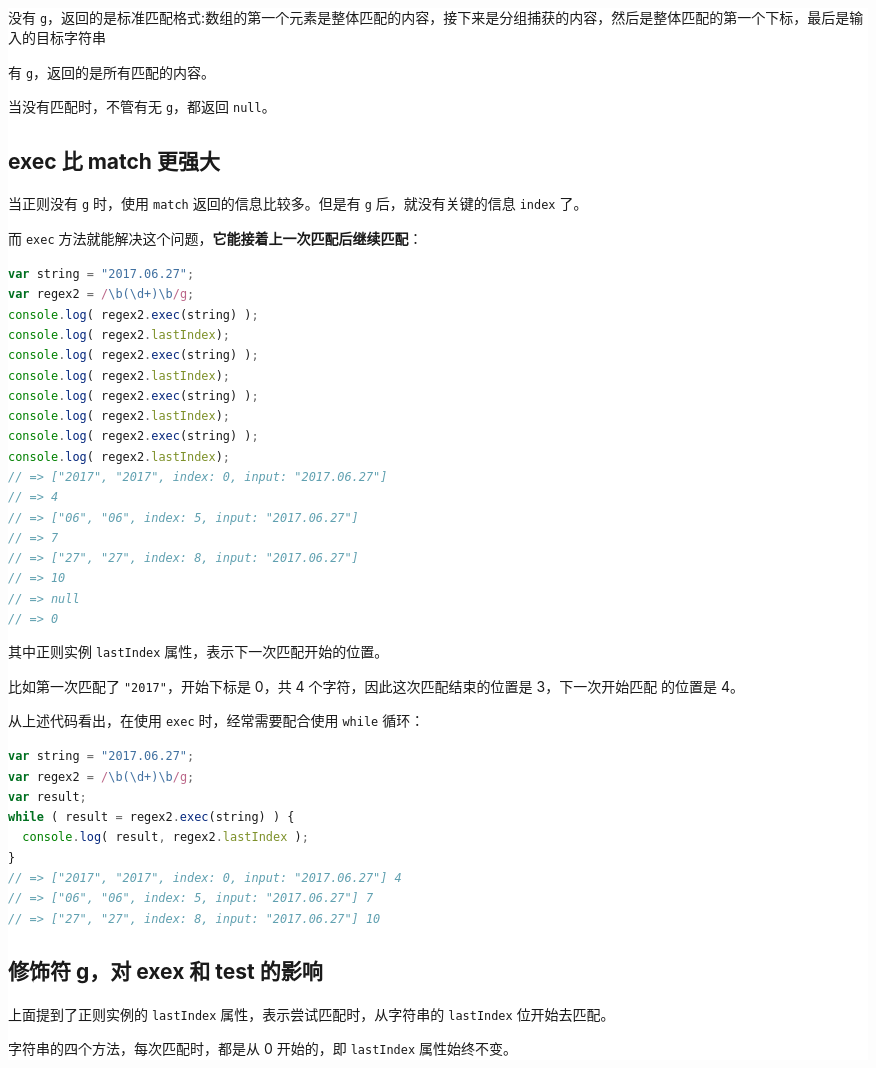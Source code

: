 没有 `g`，返回的是标准匹配格式:数组的第一个元素是整体匹配的内容，接下来是分组捕获的内容，然后是整体匹配的第一个下标，最后是输入的目标字符串

有 `g`，返回的是所有匹配的内容。

当没有匹配时，不管有无 `g`，都返回 `null`。

## exec 比 match 更强大

当正则没有 `g` 时，使用 `match` 返回的信息比较多。但是有 `g` 后，就没有关键的信息 `index` 了。

而 `exec` 方法就能解决这个问题，**它能接着上一次匹配后继续匹配**：

```js
var string = "2017.06.27";
var regex2 = /\b(\d+)\b/g;
console.log( regex2.exec(string) );
console.log( regex2.lastIndex);
console.log( regex2.exec(string) );
console.log( regex2.lastIndex);
console.log( regex2.exec(string) );
console.log( regex2.lastIndex);
console.log( regex2.exec(string) );
console.log( regex2.lastIndex);
// => ["2017", "2017", index: 0, input: "2017.06.27"]
// => 4
// => ["06", "06", index: 5, input: "2017.06.27"]
// => 7
// => ["27", "27", index: 8, input: "2017.06.27"]
// => 10
// => null
// => 0
```

其中正则实例 `lastIndex` 属性，表示下一次匹配开始的位置。

比如第一次匹配了 `"2017"`，开始下标是 0，共 4 个字符，因此这次匹配结束的位置是 3，下一次开始匹配 的位置是 4。

从上述代码看出，在使用 `exec` 时，经常需要配合使用 `while` 循环：

```js
var string = "2017.06.27";
var regex2 = /\b(\d+)\b/g;
var result;
while ( result = regex2.exec(string) ) {
  console.log( result, regex2.lastIndex );
}
// => ["2017", "2017", index: 0, input: "2017.06.27"] 4
// => ["06", "06", index: 5, input: "2017.06.27"] 7
// => ["27", "27", index: 8, input: "2017.06.27"] 10
```

## 修饰符 g，对 exex 和 test 的影响

上面提到了正则实例的 `lastIndex` 属性，表示尝试匹配时，从字符串的 `lastIndex` 位开始去匹配。

字符串的四个方法，每次匹配时，都是从 0 开始的，即 `lastIndex` 属性始终不变。
